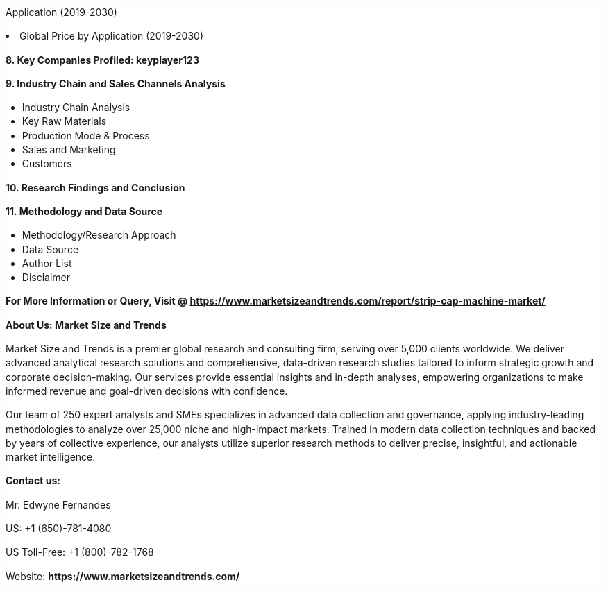 Application (2019-2030)</li><li>Global Price by Application (2019-2030)</li></ul><p><strong>8. Key Companies Profiled: keyplayer123</strong></p><p><strong>9. Industry Chain and Sales Channels Analysis</strong></p><ul><li>Industry Chain Analysis</li><li>Key Raw Materials</li><li>Production Mode &amp; Process</li><li>Sales and Marketing</li><li>Customers</li></ul><p><strong>10. Research Findings and Conclusion</strong></p><p><strong>11. Methodology and Data Source</strong></p><ul><li>Methodology/Research Approach</li><li>Data Source</li><li>Author List</li><li>Disclaimer</li></ul></p><p><strong>For More Information or Query, Visit @ <a href="https://www.marketsizeandtrends.com/report/strip-cap-machine-market/">https://www.marketsizeandtrends.com/report/strip-cap-machine-market/</a></strong></p><p><strong>About Us: Market Size and Trends</strong></p><p>Market Size and Trends is a premier global research and consulting firm, serving over 5,000 clients worldwide. We deliver advanced analytical research solutions and comprehensive, data-driven research studies tailored to inform strategic growth and corporate decision-making. Our services provide essential insights and in-depth analyses, empowering organizations to make informed revenue and goal-driven decisions with confidence.</p><p>Our team of 250 expert analysts and SMEs specializes in advanced data collection and governance, applying industry-leading methodologies to analyze over 25,000 niche and high-impact markets. Trained in modern data collection techniques and backed by years of collective experience, our analysts utilize superior research methods to deliver precise, insightful, and actionable market intelligence.</p><p><strong>Contact us:</strong></p><p>Mr. Edwyne Fernandes</p><p>US: +1 (650)-781-4080</p><p>US Toll-Free: +1 (800)-782-1768</p><p>Website: <strong><a href="https://www.marketsizeandtrends.com/">https://www.marketsizeandtrends.com/</a></strong></p>
